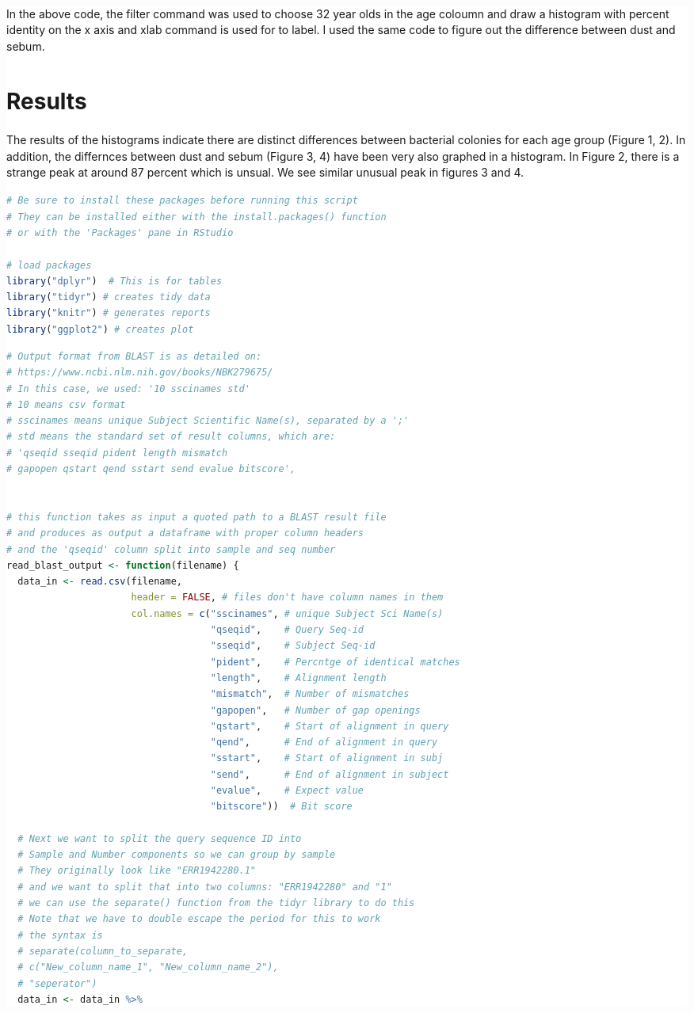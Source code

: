 In the above code, the filter command was used to choose 32 year olds in the age coloumn and draw a histogram with percent identity on the x axis and xlab command is used for to label. I used the same code to figure out the difference between dust and sebum.

Results
=======

The results of the histograms indicate there are distinct differences between bacterial colonies for each age group (Figure 1, 2). In addition, the differnces between dust and sebum (Figure 3, 4) have been very also graphed in a histogram. In Figure 2, there is a strange peak at around 87 percent which is unsual. We see similar unusual peak in figures 3 and 4.

``` r
# Be sure to install these packages before running this script
# They can be installed either with the install.packages() function
# or with the 'Packages' pane in RStudio

# load packages
library("dplyr")  # This is for tables
library("tidyr") # creates tidy data
library("knitr") # generates reports
library("ggplot2") # creates plot
```

``` r
# Output format from BLAST is as detailed on:
# https://www.ncbi.nlm.nih.gov/books/NBK279675/
# In this case, we used: '10 sscinames std'
# 10 means csv format
# sscinames means unique Subject Scientific Name(s), separated by a ';'
# std means the standard set of result columns, which are:
# 'qseqid sseqid pident length mismatch
# gapopen qstart qend sstart send evalue bitscore',


# this function takes as input a quoted path to a BLAST result file
# and produces as output a dataframe with proper column headers
# and the 'qseqid' column split into sample and seq number
read_blast_output <- function(filename) {
  data_in <- read.csv(filename,
                      header = FALSE, # files don't have column names in them
                      col.names = c("sscinames", # unique Subject Sci Name(s)
                                    "qseqid",    # Query Seq-id
                                    "sseqid",    # Subject Seq-id
                                    "pident",    # Percntge of identical matches
                                    "length",    # Alignment length
                                    "mismatch",  # Number of mismatches
                                    "gapopen",   # Number of gap openings
                                    "qstart",    # Start of alignment in query
                                    "qend",      # End of alignment in query
                                    "sstart",    # Start of alignment in subj
                                    "send",      # End of alignment in subject
                                    "evalue",    # Expect value
                                    "bitscore"))  # Bit score

  # Next we want to split the query sequence ID into
  # Sample and Number components so we can group by sample
  # They originally look like "ERR1942280.1"
  # and we want to split that into two columns: "ERR1942280" and "1"
  # we can use the separate() function from the tidyr library to do this
  # Note that we have to double escape the period for this to work
  # the syntax is
  # separate(column_to_separate,
  # c("New_column_name_1", "New_column_name_2"),
  # "seperator")
  data_in <- data_in %>%
```